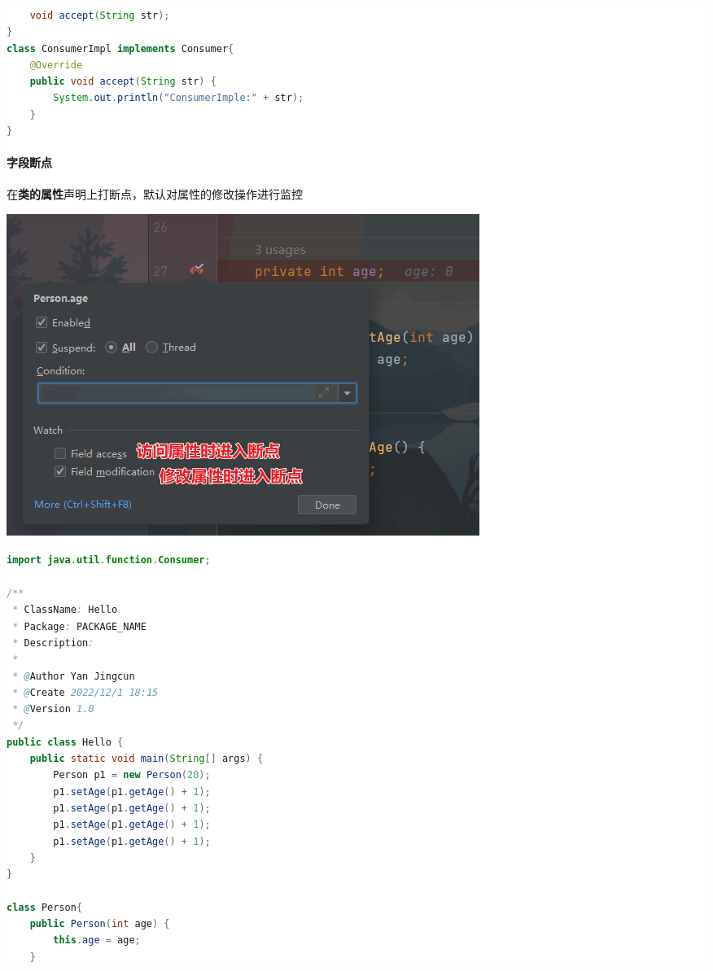 ```java
    void accept(String str);
}
class ConsumerImpl implements Consumer{
    @Override
    public void accept(String str) {
        System.out.println("ConsumerImple:" + str);
    }
}
```



#### 字段断点

在**类的属性**声明上打断点，默认对属性的修改操作进行监控

![image-20221201190625104](assets/image-20221201190625104.png)

```java
import java.util.function.Consumer;

/**
 * ClassName: Hello
 * Package: PACKAGE_NAME
 * Description:
 *
 * @Author Yan Jingcun
 * @Create 2022/12/1 18:15
 * @Version 1.0
 */
public class Hello {
    public static void main(String[] args) {
        Person p1 = new Person(20);
        p1.setAge(p1.getAge() + 1);
        p1.setAge(p1.getAge() + 1);
        p1.setAge(p1.getAge() + 1);
        p1.setAge(p1.getAge() + 1);
    }
}

class Person{
    public Person(int age) {
        this.age = age;
    }

```